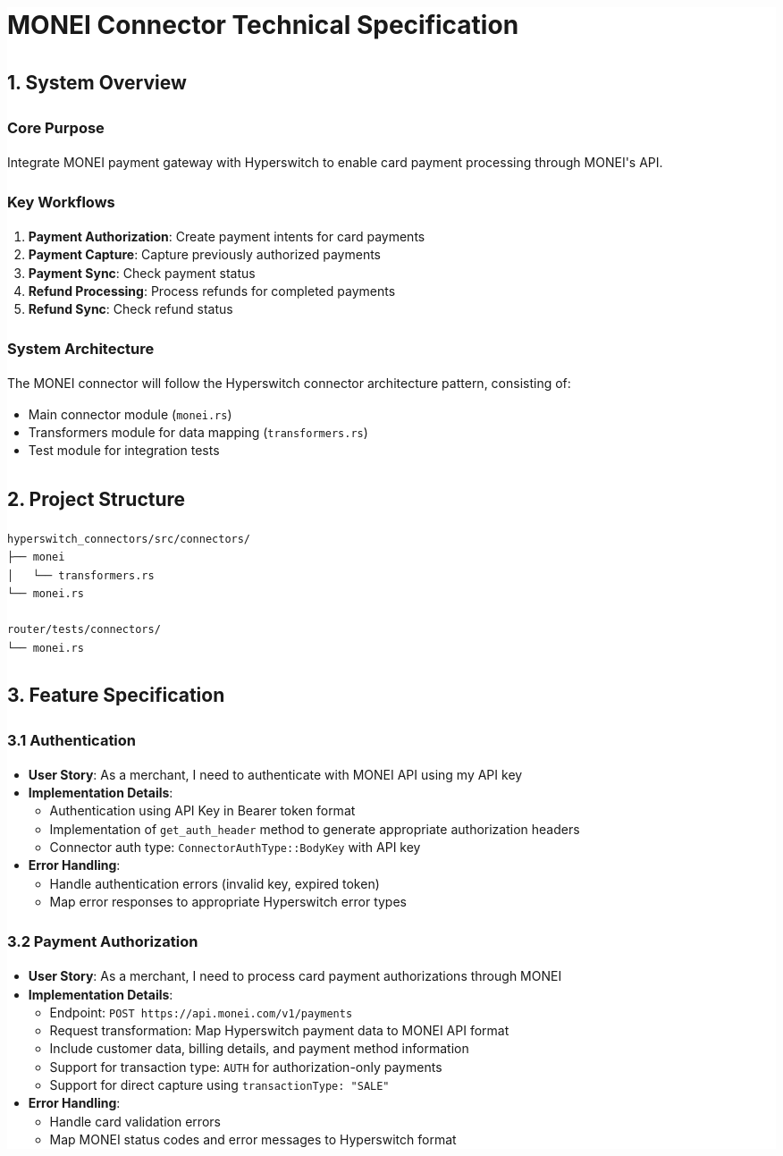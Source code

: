 # MONEI Connector Technical Specification

## 1. System Overview

### Core Purpose
Integrate MONEI payment gateway with Hyperswitch to enable card payment processing through MONEI's API.

### Key Workflows
1. **Payment Authorization**: Create payment intents for card payments
2. **Payment Capture**: Capture previously authorized payments
3. **Payment Sync**: Check payment status
4. **Refund Processing**: Process refunds for completed payments
5. **Refund Sync**: Check refund status

### System Architecture
The MONEI connector will follow the Hyperswitch connector architecture pattern, consisting of:
- Main connector module (`monei.rs`)
- Transformers module for data mapping (`transformers.rs`)
- Test module for integration tests

## 2. Project Structure

```
hyperswitch_connectors/src/connectors/
├── monei
│   └── transformers.rs
└── monei.rs

router/tests/connectors/
└── monei.rs
```

## 3. Feature Specification

### 3.1 Authentication
- **User Story**: As a merchant, I need to authenticate with MONEI API using my API key
- **Implementation Details**:
  - Authentication using API Key in Bearer token format
  - Implementation of `get_auth_header` method to generate appropriate authorization headers
  - Connector auth type: `ConnectorAuthType::BodyKey` with API key
- **Error Handling**:
  - Handle authentication errors (invalid key, expired token)
  - Map error responses to appropriate Hyperswitch error types

### 3.2 Payment Authorization
- **User Story**: As a merchant, I need to process card payment authorizations through MONEI
- **Implementation Details**:
  - Endpoint: `POST https://api.monei.com/v1/payments`
  - Request transformation: Map Hyperswitch payment data to MONEI API format
  - Include customer data, billing details, and payment method information
  - Support for transaction type: `AUTH` for authorization-only payments
  - Support for direct capture using `transactionType: "SALE"`
- **Error Handling**:
  - Handle card validation errors
  - Map MONEI status codes and error messages to Hyperswitch format
